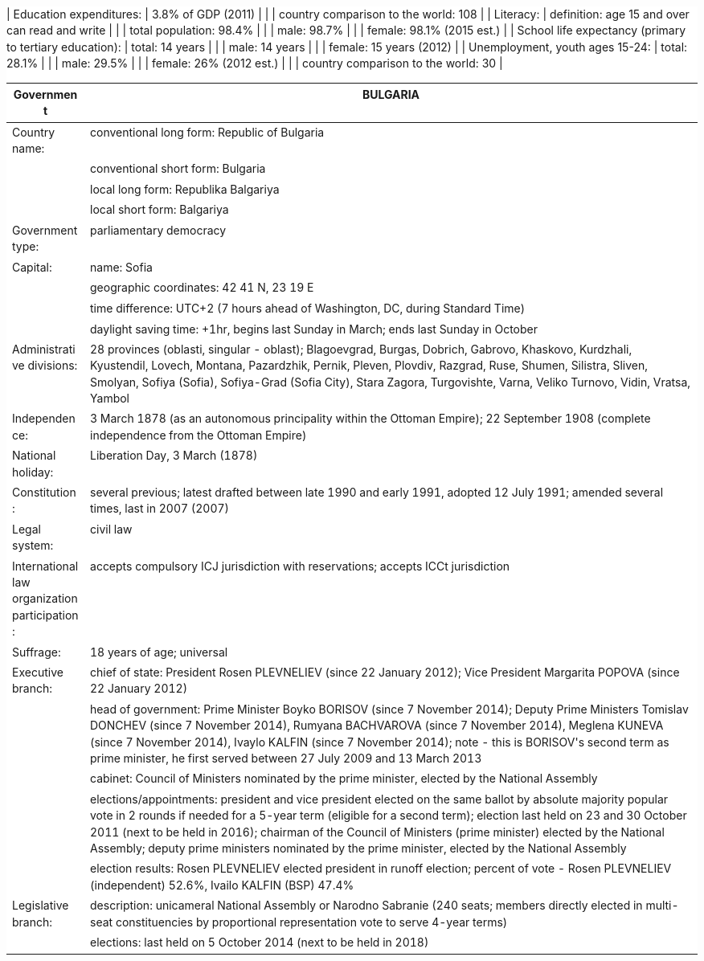 | Education expenditures: | 3.8% of GDP (2011) |
| | country comparison to the world:  108 |
| Literacy: | definition: age 15 and over can read and write |
| | total population: 98.4% |
| | male: 98.7% |
| | female: 98.1% (2015 est.) |
| School life expectancy (primary to tertiary education): | total: 14 years |
| | male: 14 years |
| | female: 15 years (2012) |
| Unemployment, youth ages 15-24: | total: 28.1% |
| | male: 29.5% |
| | female: 26% (2012 est.) |
| | country comparison to the world:  30 |

| Government | BULGARIA |
| --- | --- |
| Country name: | conventional long form: Republic of Bulgaria |
| | conventional short form: Bulgaria |
| | local long form: Republika Balgariya |
| | local short form: Balgariya |
| Government type: | parliamentary democracy |
| Capital: | name: Sofia |
| | geographic coordinates: 42 41 N, 23 19 E |
| | time difference: UTC+2 (7 hours ahead of Washington, DC, during Standard Time) |
| | daylight saving time: +1hr, begins last Sunday in March; ends last Sunday in October |
| Administrative divisions: | 28 provinces (oblasti, singular - oblast); Blagoevgrad, Burgas, Dobrich, Gabrovo, Khaskovo, Kurdzhali, Kyustendil, Lovech, Montana, Pazardzhik, Pernik, Pleven, Plovdiv, Razgrad, Ruse, Shumen, Silistra, Sliven, Smolyan, Sofiya (Sofia), Sofiya-Grad (Sofia City), Stara Zagora, Turgovishte, Varna, Veliko Turnovo, Vidin, Vratsa, Yambol |
| Independence: | 3 March 1878 (as an autonomous principality within the Ottoman Empire); 22 September 1908 (complete independence from the Ottoman Empire) |
| National holiday: | Liberation Day, 3 March (1878) |
| Constitution: | several previous; latest drafted between late 1990 and early 1991, adopted 12 July 1991; amended several times, last in 2007 (2007) |
| Legal system: | civil law |
| International law organization participation: | accepts compulsory ICJ jurisdiction with reservations; accepts ICCt jurisdiction |
| Suffrage: | 18 years of age; universal |
| Executive branch: | chief of state: President Rosen PLEVNELIEV (since 22 January 2012); Vice President Margarita POPOVA (since 22 January 2012) |
| | head of government: Prime Minister Boyko BORISOV (since 7 November 2014); Deputy Prime Ministers Tomislav DONCHEV (since 7 November 2014), Rumyana BACHVAROVA (since 7 November 2014), Meglena KUNEVA (since 7 November 2014), Ivaylo KALFIN (since 7 November 2014); note - this is BORISOV's second term as prime minister, he first served between 27 July 2009 and 13 March 2013 |
| | cabinet: Council of Ministers nominated by the prime minister, elected by the National Assembly |
| | elections/appointments: president and vice president elected on the same ballot by absolute majority popular vote in 2 rounds if needed for a 5-year term (eligible for a second term); election last held on 23 and 30 October 2011 (next to be held in 2016); chairman of the Council of Ministers (prime minister) elected by the National Assembly; deputy prime ministers nominated by the prime minister, elected by the National Assembly |
| | election results: Rosen PLEVNELIEV elected president in runoff election; percent of vote - Rosen PLEVNELIEV (independent) 52.6%, Ivailo KALFIN (BSP) 47.4% |
| Legislative branch: | description: unicameral National Assembly or Narodno Sabranie (240 seats; members directly elected in multi-seat constituencies by proportional representation vote to serve 4-year terms) |
| | elections: last held on 5 October 2014 (next to be held in 2018) |